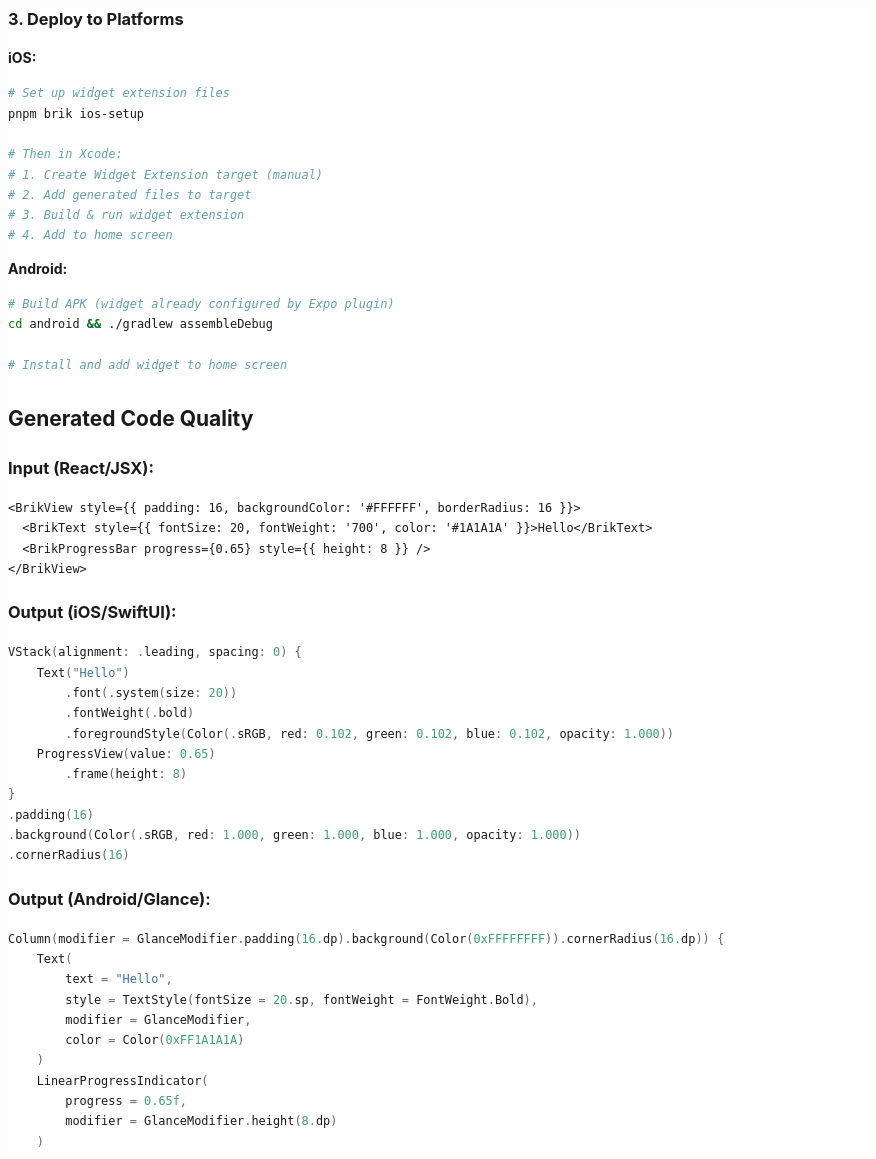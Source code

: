 ### 3. Deploy to Platforms

**iOS:**

```bash
# Set up widget extension files
pnpm brik ios-setup

# Then in Xcode:
# 1. Create Widget Extension target (manual)
# 2. Add generated files to target
# 3. Build & run widget extension
# 4. Add to home screen
```

**Android:**

```bash
# Build APK (widget already configured by Expo plugin)
cd android && ./gradlew assembleDebug

# Install and add widget to home screen
```

## Generated Code Quality

### Input (React/JSX):

```tsx
<BrikView style={{ padding: 16, backgroundColor: '#FFFFFF', borderRadius: 16 }}>
  <BrikText style={{ fontSize: 20, fontWeight: '700', color: '#1A1A1A' }}>Hello</BrikText>
  <BrikProgressBar progress={0.65} style={{ height: 8 }} />
</BrikView>
```

### Output (iOS/SwiftUI):

```swift
VStack(alignment: .leading, spacing: 0) {
    Text("Hello")
        .font(.system(size: 20))
        .fontWeight(.bold)
        .foregroundStyle(Color(.sRGB, red: 0.102, green: 0.102, blue: 0.102, opacity: 1.000))
    ProgressView(value: 0.65)
        .frame(height: 8)
}
.padding(16)
.background(Color(.sRGB, red: 1.000, green: 1.000, blue: 1.000, opacity: 1.000))
.cornerRadius(16)
```

### Output (Android/Glance):

```kotlin
Column(modifier = GlanceModifier.padding(16.dp).background(Color(0xFFFFFFFF)).cornerRadius(16.dp)) {
    Text(
        text = "Hello",
        style = TextStyle(fontSize = 20.sp, fontWeight = FontWeight.Bold),
        modifier = GlanceModifier,
        color = Color(0xFF1A1A1A)
    )
    LinearProgressIndicator(
        progress = 0.65f,
        modifier = GlanceModifier.height(8.dp)
    )
```